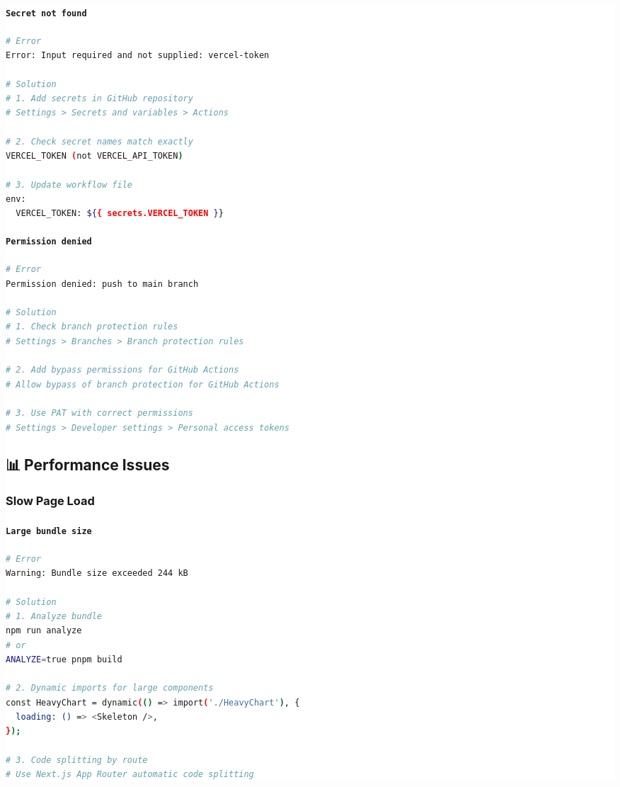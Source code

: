 #### `Secret not found`
```bash
# Error
Error: Input required and not supplied: vercel-token

# Solution
# 1. Add secrets in GitHub repository
# Settings > Secrets and variables > Actions

# 2. Check secret names match exactly
VERCEL_TOKEN (not VERCEL_API_TOKEN)

# 3. Update workflow file
env:
  VERCEL_TOKEN: ${{ secrets.VERCEL_TOKEN }}
```

#### `Permission denied`
```bash
# Error
Permission denied: push to main branch

# Solution
# 1. Check branch protection rules
# Settings > Branches > Branch protection rules

# 2. Add bypass permissions for GitHub Actions
# Allow bypass of branch protection for GitHub Actions

# 3. Use PAT with correct permissions
# Settings > Developer settings > Personal access tokens
```

## 📊 Performance Issues

### Slow Page Load

#### `Large bundle size`
```bash
# Error
Warning: Bundle size exceeded 244 kB

# Solution
# 1. Analyze bundle
npm run analyze
# or
ANALYZE=true pnpm build

# 2. Dynamic imports for large components
const HeavyChart = dynamic(() => import('./HeavyChart'), {
  loading: () => <Skeleton />,
});

# 3. Code splitting by route
# Use Next.js App Router automatic code splitting
```
